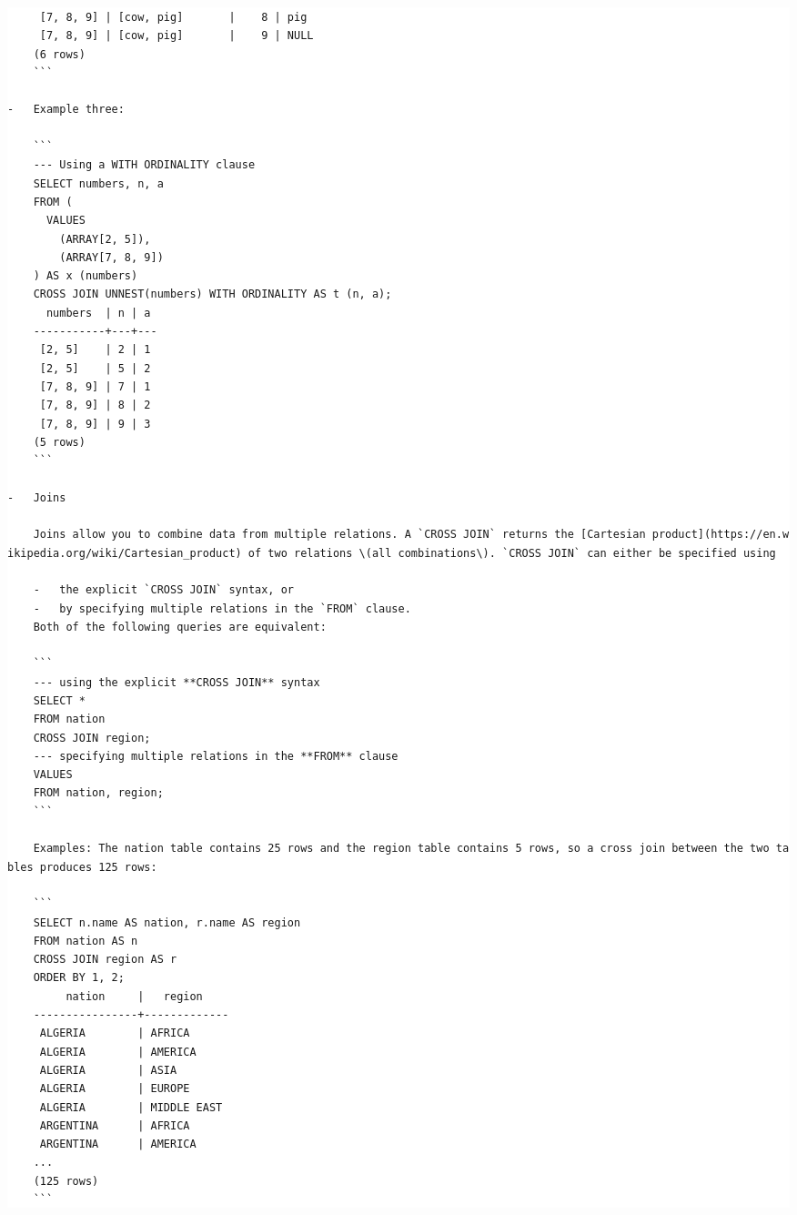          [7, 8, 9] | [cow, pig]       |    8 | pig
         [7, 8, 9] | [cow, pig]       |    9 | NULL
        (6 rows)
        ```

    -   Example three:

        ```
        --- Using a WITH ORDINALITY clause
        SELECT numbers, n, a
        FROM (
          VALUES
            (ARRAY[2, 5]),
            (ARRAY[7, 8, 9])
        ) AS x (numbers)
        CROSS JOIN UNNEST(numbers) WITH ORDINALITY AS t (n, a);
          numbers  | n | a
        -----------+---+---
         [2, 5]    | 2 | 1
         [2, 5]    | 5 | 2
         [7, 8, 9] | 7 | 1
         [7, 8, 9] | 8 | 2
         [7, 8, 9] | 9 | 3
        (5 rows)
        ```

    -   Joins

        Joins allow you to combine data from multiple relations. A `CROSS JOIN` returns the [Cartesian product](https://en.wikipedia.org/wiki/Cartesian_product) of two relations \(all combinations\). `CROSS JOIN` can either be specified using

        -   the explicit `CROSS JOIN` syntax, or
        -   by specifying multiple relations in the `FROM` clause.
        Both of the following queries are equivalent:

        ```
        --- using the explicit **CROSS JOIN** syntax
        SELECT *
        FROM nation
        CROSS JOIN region;
        --- specifying multiple relations in the **FROM** clause
        VALUES
        FROM nation, region;
        ```

        Examples: The nation table contains 25 rows and the region table contains 5 rows, so a cross join between the two tables produces 125 rows:

        ```
        SELECT n.name AS nation, r.name AS region
        FROM nation AS n
        CROSS JOIN region AS r
        ORDER BY 1, 2;
             nation     |   region
        ----------------+-------------
         ALGERIA        | AFRICA
         ALGERIA        | AMERICA
         ALGERIA        | ASIA
         ALGERIA        | EUROPE
         ALGERIA        | MIDDLE EAST
         ARGENTINA      | AFRICA
         ARGENTINA      | AMERICA
        ...
        (125 rows)
        ```
